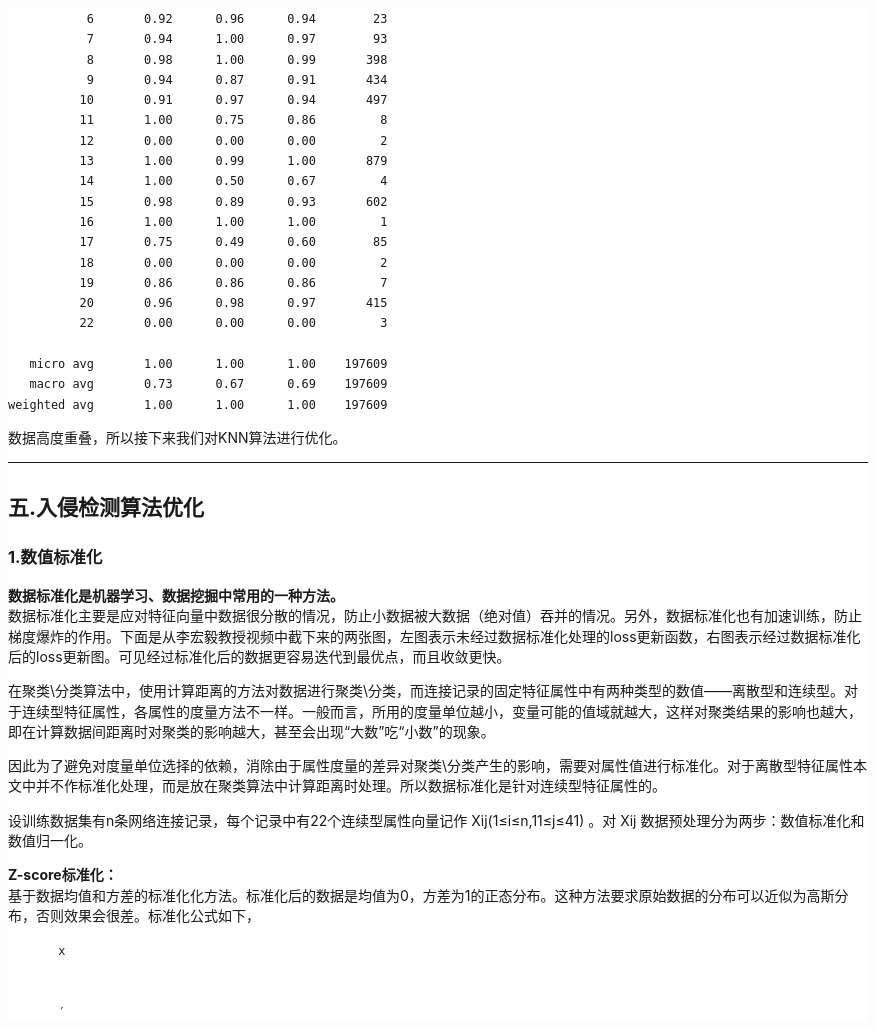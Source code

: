 ```
           6       0.92      0.96      0.94        23
           7       0.94      1.00      0.97        93
           8       0.98      1.00      0.99       398
           9       0.94      0.87      0.91       434
          10       0.91      0.97      0.94       497
          11       1.00      0.75      0.86         8
          12       0.00      0.00      0.00         2
          13       1.00      0.99      1.00       879
          14       1.00      0.50      0.67         4
          15       0.98      0.89      0.93       602
          16       1.00      1.00      1.00         1
          17       0.75      0.49      0.60        85
          18       0.00      0.00      0.00         2
          19       0.86      0.86      0.86         7
          20       0.96      0.98      0.97       415
          22       0.00      0.00      0.00         3

   micro avg       1.00      1.00      1.00    197609
   macro avg       0.73      0.67      0.69    197609
weighted avg       1.00      1.00      1.00    197609

```

数据高度重叠，所以接下来我们对KNN算法进行优化。

---


## 五.入侵检测算法优化

### 1.数值标准化

**数据标准化是机器学习、数据挖掘中常用的一种方法。**<br/> 数据标准化主要是应对特征向量中数据很分散的情况，防止小数据被大数据（绝对值）吞并的情况。另外，数据标准化也有加速训练，防止梯度爆炸的作用。下面是从李宏毅教授视频中截下来的两张图，左图表示未经过数据标准化处理的loss更新函数，右图表示经过数据标准化后的loss更新图。可见经过标准化后的数据更容易迭代到最优点，而且收敛更快。

在聚类\分类算法中，使用计算距离的方法对数据进行聚类\分类，而连接记录的固定特征属性中有两种类型的数值——离散型和连续型。对于连续型特征属性，各属性的度量方法不一样。一般而言，所用的度量单位越小，变量可能的值域就越大，这样对聚类结果的影响也越大，即在计算数据间距离时对聚类的影响越大，甚至会出现“大数”吃“小数”的现象。

因此为了避免对度量单位选择的依赖，消除由于属性度量的差异对聚类\分类产生的影响，需要对属性值进行标准化。对于离散型特征属性本文中并不作标准化处理，而是放在聚类算法中计算距离时处理。所以数据标准化是针对连续型特征属性的。

设训练数据集有n条网络连接记录，每个记录中有22个连续型属性向量记作 Xij(1≤i≤n,11≤j≤41) 。对 Xij 数据预处理分为两步：数值标准化和数值归一化。

**Z-score标准化：**<br/> 基于数据均值和方差的标准化化方法。标准化后的数据是均值为0，方差为1的正态分布。这种方法要求原始数据的分布可以近似为高斯分布，否则效果会很差。标准化公式如下，

 
      
       
        
         
         
           x 
          
         
           ′ 
          
